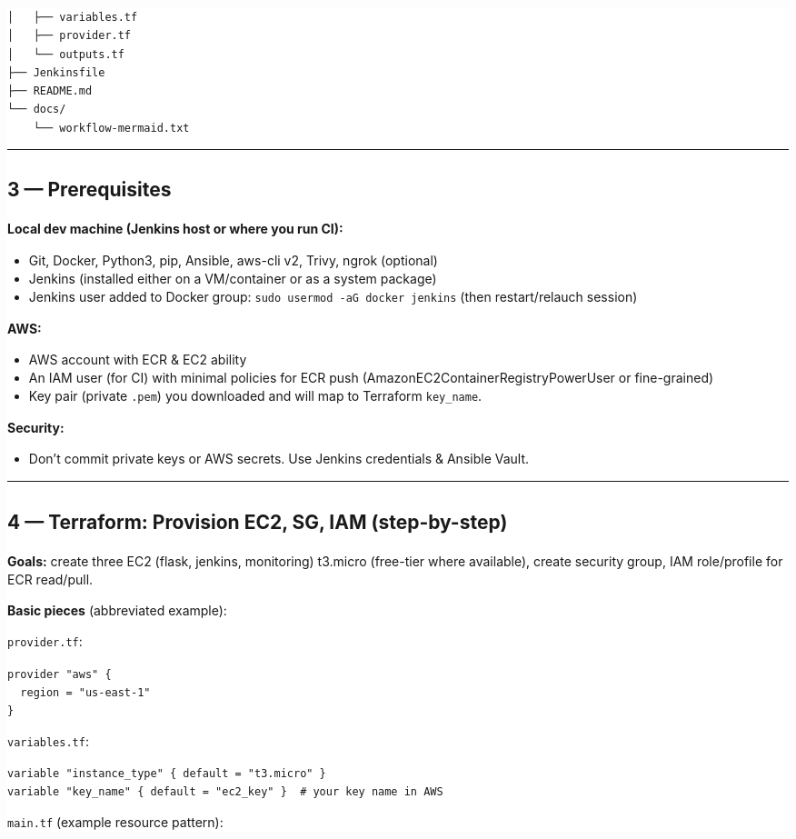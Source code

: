 ```
│   ├── variables.tf
│   ├── provider.tf
│   └── outputs.tf
├── Jenkinsfile
├── README.md
└── docs/
    └── workflow-mermaid.txt
```

---

## 3 — Prerequisites

**Local dev machine (Jenkins host or where you run CI):**

* Git, Docker, Python3, pip, Ansible, aws-cli v2, Trivy, ngrok (optional)
* Jenkins (installed either on a VM/container or as a system package)
* Jenkins user added to Docker group: `sudo usermod -aG docker jenkins` (then restart/relauch session)

**AWS:**

* AWS account with ECR & EC2 ability
* An IAM user (for CI) with minimal policies for ECR push (AmazonEC2ContainerRegistryPowerUser or fine-grained)
* Key pair (private `.pem`) you downloaded and will map to Terraform `key_name`.

**Security:**

* Don’t commit private keys or AWS secrets. Use Jenkins credentials & Ansible Vault.

---

## 4 — Terraform: Provision EC2, SG, IAM (step-by-step)

**Goals:** create three EC2 (flask, jenkins, monitoring) t3.micro (free-tier where available), create security group, IAM role/profile for ECR read/pull.

**Basic pieces** (abbreviated example):

`provider.tf`:

```hcl
provider "aws" {
  region = "us-east-1"
}
```

`variables.tf`:

```hcl
variable "instance_type" { default = "t3.micro" }
variable "key_name" { default = "ec2_key" }  # your key name in AWS
```

`main.tf` (example resource pattern):
